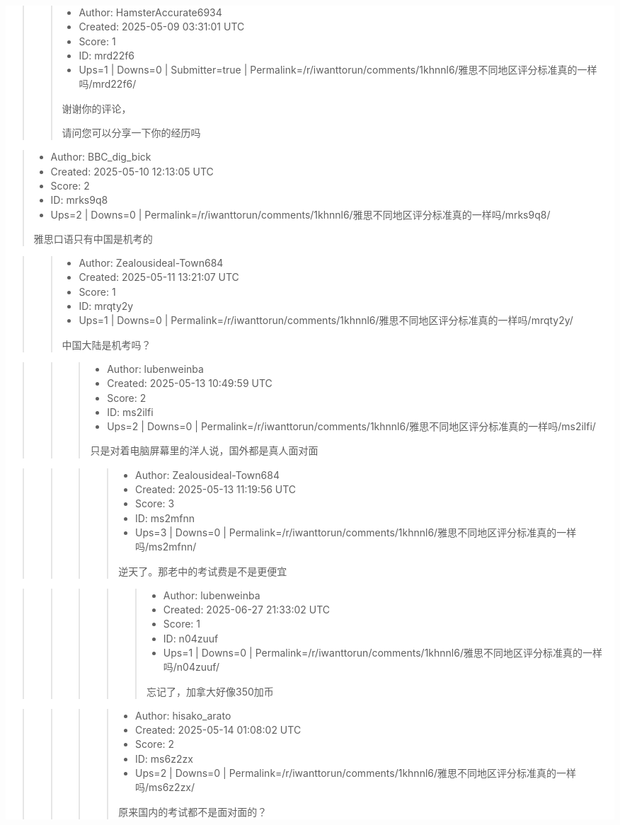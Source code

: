 >> - Author: HamsterAccurate6934
>> - Created: 2025-05-09 03:31:01 UTC
>> - Score: 1
>> - ID: mrd22f6
>> - Ups=1 | Downs=0 | Submitter=true | Permalink=/r/iwanttorun/comments/1khnnl6/雅思不同地区评分标准真的一样吗/mrd22f6/
>>
>> 谢谢你的评论，
>> 
>> 请问您可以分享一下你的经历吗

> - Author: BBC_dig_bick
> - Created: 2025-05-10 12:13:05 UTC
> - Score: 2
> - ID: mrks9q8
> - Ups=2 | Downs=0 | Permalink=/r/iwanttorun/comments/1khnnl6/雅思不同地区评分标准真的一样吗/mrks9q8/
>
> 雅思口语只有中国是机考的

>> - Author: Zealousideal-Town684
>> - Created: 2025-05-11 13:21:07 UTC
>> - Score: 1
>> - ID: mrqty2y
>> - Ups=1 | Downs=0 | Permalink=/r/iwanttorun/comments/1khnnl6/雅思不同地区评分标准真的一样吗/mrqty2y/
>>
>> 中国大陆是机考吗？

>>> - Author: lubenweinba
>>> - Created: 2025-05-13 10:49:59 UTC
>>> - Score: 2
>>> - ID: ms2ilfi
>>> - Ups=2 | Downs=0 | Permalink=/r/iwanttorun/comments/1khnnl6/雅思不同地区评分标准真的一样吗/ms2ilfi/
>>>
>>> 只是对着电脑屏幕里的洋人说，国外都是真人面对面

>>>> - Author: Zealousideal-Town684
>>>> - Created: 2025-05-13 11:19:56 UTC
>>>> - Score: 3
>>>> - ID: ms2mfnn
>>>> - Ups=3 | Downs=0 | Permalink=/r/iwanttorun/comments/1khnnl6/雅思不同地区评分标准真的一样吗/ms2mfnn/
>>>>
>>>> 逆天了。那老中的考试费是不是更便宜

>>>>> - Author: lubenweinba
>>>>> - Created: 2025-06-27 21:33:02 UTC
>>>>> - Score: 1
>>>>> - ID: n04zuuf
>>>>> - Ups=1 | Downs=0 | Permalink=/r/iwanttorun/comments/1khnnl6/雅思不同地区评分标准真的一样吗/n04zuuf/
>>>>>
>>>>> 忘记了，加拿大好像350加币

>>>> - Author: hisako_arato
>>>> - Created: 2025-05-14 01:08:02 UTC
>>>> - Score: 2
>>>> - ID: ms6z2zx
>>>> - Ups=2 | Downs=0 | Permalink=/r/iwanttorun/comments/1khnnl6/雅思不同地区评分标准真的一样吗/ms6z2zx/
>>>>
>>>> 原来国内的考试都不是面对面的？
